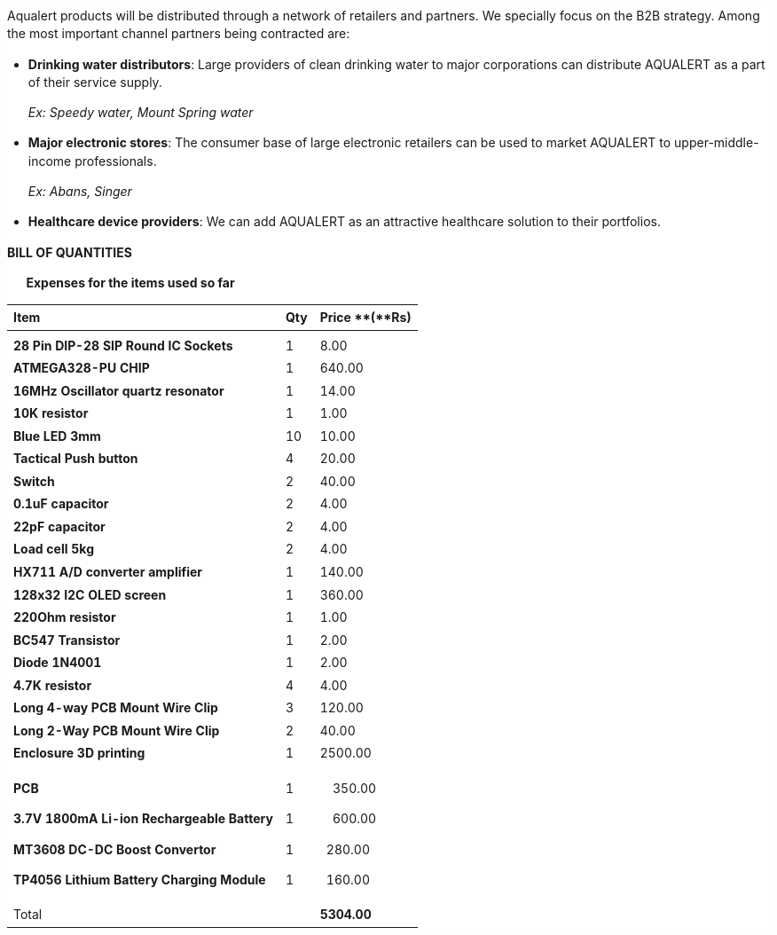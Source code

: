 Aqualert products will be distributed through a network of retailers and partners. We specially focus on the B2B strategy. Among the most important channel partners being contracted are:

- **Drinking water distributors**: Large providers of clean drinking water to major corporations can distribute AQUALERT as a part of their service supply. 

  *Ex: Speedy water, Mount Spring water*

- **Major electronic stores**: The consumer base of large electronic retailers can be used to market AQUALERT to upper-middle-income professionals. 

  *Ex: Abans, Singer*

- **Healthcare device providers**: We can add AQUALERT as an attractive healthcare solution to their portfolios.  



**BILL OF QUANTITIES**

`   `**Expenses for the items used so far**

|Item|Qty|Price **(**Rs)|
| :- | :- | :- |
||||
|**28 Pin DIP-28 SIP Round IC Sockets**|1|8\.00|
|**ATMEGA328-PU CHIP**|1|640\.00|
|**16MHz Oscillator quartz resonator**|1|14\.00|
|**10K resistor**|1|1\.00|
|**Blue LED 3mm**|10|10\.00|
|**Tactical Push button**|4|20\.00|
|**Switch**|2|40\.00|
|**0.1uF capacitor**|2|4\.00|
|**22pF capacitor**|2|4\.00|
|**Load cell 5kg**|2|4\.00|
|**HX711 A/D converter amplifier**|1|140\.00|
|**128x32 I2C OLED screen**|1|360\.00|
|**220Ohm resistor**|1|1\.00|
|**BC547 Transistor**|1|2\.00|
|**Diode 1N4001**|1|2\.00|
|**4.7K resistor**|4|4\.00|
|**Long 4-way PCB Mount Wire Clip**|3|120\.00|
|**Long 2-Way PCB Mount Wire Clip**|2|40\.00|
|**Enclosure 3D printing** |1|2500\.00|
|<p>**PCB** </p><p>**3.7V 1800mA Li-ion Rechargeable Battery**</p><p>**MT3608 DC-DC Boost Convertor**</p><p>**TP4056 Lithium Battery Charging Module**</p>|<p>1</p><p>1</p><p>1</p><p>1</p>|<p>`  `350.00</p><p>`  `600.00</p><p>` `280.00</p><p>` `160.00</p>|
|Total||**5304.00**|
